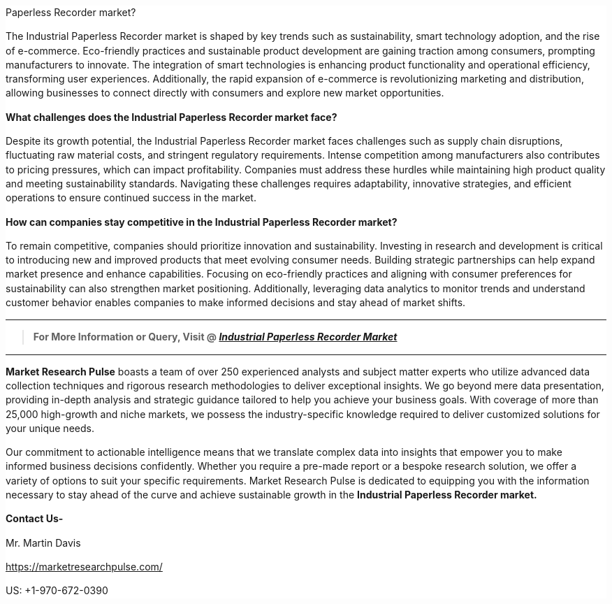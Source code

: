 Paperless Recorder market?</strong></p><p>The Industrial Paperless Recorder market is shaped by key trends such as sustainability, smart technology adoption, and the rise of e-commerce. Eco-friendly practices and sustainable product development are gaining traction among consumers, prompting manufacturers to innovate. The integration of smart technologies is enhancing product functionality and operational efficiency, transforming user experiences. Additionally, the rapid expansion of e-commerce is revolutionizing marketing and distribution, allowing businesses to connect directly with consumers and explore new market opportunities.</p><p><strong>What challenges does the Industrial Paperless Recorder market face?</strong></p><p>Despite its growth potential, the Industrial Paperless Recorder market faces challenges such as supply chain disruptions, fluctuating raw material costs, and stringent regulatory requirements. Intense competition among manufacturers also contributes to pricing pressures, which can impact profitability. Companies must address these hurdles while maintaining high product quality and meeting sustainability standards. Navigating these challenges requires adaptability, innovative strategies, and efficient operations to ensure continued success in the market.</p><p><strong>How can companies stay competitive in the Industrial Paperless Recorder market?</strong></p><p>To remain competitive, companies should prioritize innovation and sustainability. Investing in research and development is critical to introducing new and improved products that meet evolving consumer needs. Building strategic partnerships can help expand market presence and enhance capabilities. Focusing on eco-friendly practices and aligning with consumer preferences for sustainability can also strengthen market positioning. Additionally, leveraging data analytics to monitor trends and understand customer behavior enables companies to make informed decisions and stay ahead of market shifts.</p><hr /><blockquote><p><strong>For More Information or Query, Visit @&nbsp;<em><a href="https://marketresearchpulse.com/report/144074/industrial-paperless-recorder-market?utm_source=Linkedin&utm_medium=022">Industrial Paperless Recorder Market</a></em></strong></p></blockquote><hr /><p><strong>Market Research Pulse</strong> boasts a team of over 250 experienced analysts and subject matter experts who utilize advanced data collection techniques and rigorous research methodologies to deliver exceptional insights. We go beyond mere data presentation, providing in-depth analysis and strategic guidance tailored to help you achieve your business goals. With coverage of more than 25,000 high-growth and niche markets, we possess the industry-specific knowledge required to deliver customized solutions for your unique needs.</p><p>Our commitment to actionable intelligence means that we translate complex data into insights that empower you to make informed business decisions confidently. Whether you require a pre-made report or a bespoke research solution, we offer a variety of options to suit your specific requirements. Market Research Pulse is dedicated to equipping you with the information necessary to stay ahead of the curve and achieve sustainable growth in the <strong>Industrial Paperless Recorder market.</strong></p><p><strong>Contact Us-</strong></p><p>Mr. Martin Davis</p><p>https://marketresearchpulse.com/</p><p>US: +1-970-672-0390</p>
